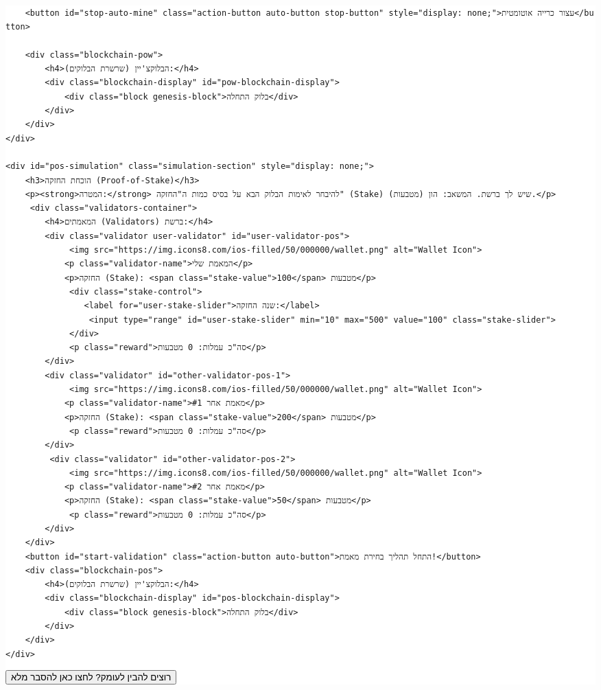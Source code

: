         <button id="stop-auto-mine" class="action-button auto-button stop-button" style="display: none;">עצור כרייה אוטומטית</button>

        <div class="blockchain-pow">
            <h4>הבלוקצ'יין (שרשרת הבלוקים):</h4>
            <div class="blockchain-display" id="pow-blockchain-display">
                <div class="block genesis-block">בלוק התחלה</div>
            </div>
        </div>
    </div>

    <div id="pos-simulation" class="simulation-section" style="display: none;">
        <h3>הוכחת החזקה (Proof-of-Stake)</h3>
        <p><strong>המטרה:</strong> להיבחר לאימות הבלוק הבא על בסיס כמות ה"החזקה" (Stake) שיש לך ברשת. המשאב: הון (מטבעות).</p>
         <div class="validators-container">
            <h4>המאמתים (Validators) ברשת:</h4>
            <div class="validator user-validator" id="user-validator-pos">
                 <img src="https://img.icons8.com/ios-filled/50/000000/wallet.png" alt="Wallet Icon">
                <p class="validator-name">המאמת שלי</p>
                <p>החזקה (Stake): <span class="stake-value">100</span> מטבעות</p>
                 <div class="stake-control">
                    <label for="user-stake-slider">שנה החזקה:</label>
                     <input type="range" id="user-stake-slider" min="10" max="500" value="100" class="stake-slider">
                 </div>
                 <p class="reward">סה"כ עמלות: 0 מטבעות</p>
            </div>
            <div class="validator" id="other-validator-pos-1">
                 <img src="https://img.icons8.com/ios-filled/50/000000/wallet.png" alt="Wallet Icon">
                <p class="validator-name">מאמת אחר #1</p>
                <p>החזקה (Stake): <span class="stake-value">200</span> מטבעות</p>
                 <p class="reward">סה"כ עמלות: 0 מטבעות</p>
            </div>
             <div class="validator" id="other-validator-pos-2">
                 <img src="https://img.icons8.com/ios-filled/50/000000/wallet.png" alt="Wallet Icon">
                <p class="validator-name">מאמת אחר #2</p>
                <p>החזקה (Stake): <span class="stake-value">50</span> מטבעות</p>
                 <p class="reward">סה"כ עמלות: 0 מטבעות</p>
            </div>
        </div>
        <button id="start-validation" class="action-button auto-button">התחל תהליך בחירת מאמת!</button>
        <div class="blockchain-pos">
            <h4>הבלוקצ'יין (שרשרת הבלוקים):</h4>
            <div class="blockchain-display" id="pos-blockchain-display">
                <div class="block genesis-block">בלוק התחלה</div>
            </div>
        </div>
    </div>
</div>

<button id="toggle-explanation">רוצים להבין לעומק? לחצו כאן להסבר מלא</button>
